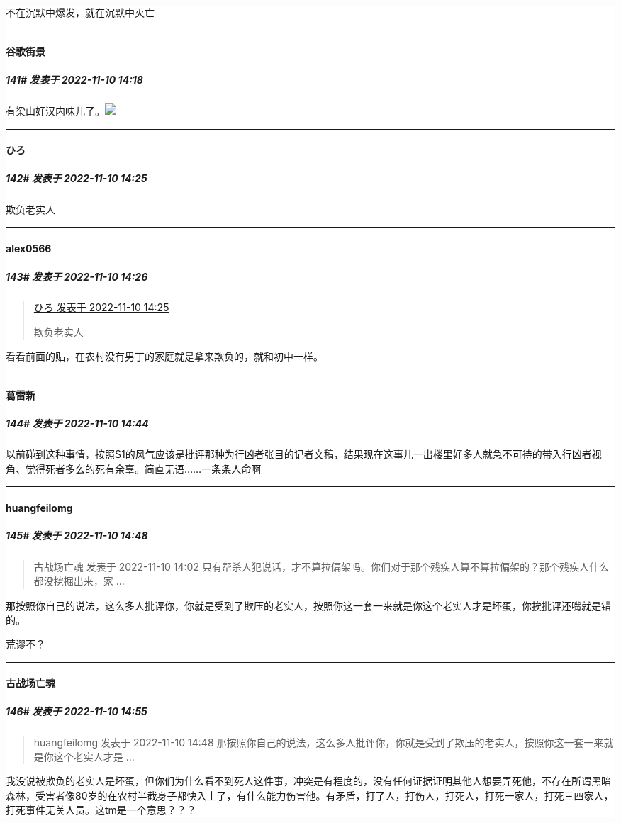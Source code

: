 不在沉默中爆发，就在沉默中灭亡

*****

####  谷歌街景  
##### 141#       发表于 2022-11-10 14:18

有梁山好汉内味儿了。<img src="https://static.saraba1st.com/image/smiley/face2017/009.gif" referrerpolicy="no-referrer">



*****

####  ひろ  
##### 142#       发表于 2022-11-10 14:25

欺负老实人

*****

####  alex0566  
##### 143#       发表于 2022-11-10 14:26

<blockquote><a href="httphttps://bbs.saraba1st.com/2b/forum.php?mod=redirect&amp;goto=findpost&amp;pid=58369655&amp;ptid=2104172" target="_blank">ひろ 发表于 2022-11-10 14:25</a>

欺负老实人</blockquote>
看看前面的贴，在农村没有男丁的家庭就是拿来欺负的，就和初中一样。



*****

####  葛雷新  
##### 144#       发表于 2022-11-10 14:44

以前碰到这种事情，按照S1的风气应该是批评那种为行凶者张目的记者文稿，结果现在这事儿一出楼里好多人就急不可待的带入行凶者视角、觉得死者多么的死有余辜。简直无语……一条条人命啊

*****

####  huangfeilomg  
##### 145#       发表于 2022-11-10 14:48

<blockquote>古战场亡魂 发表于 2022-11-10 14:02
只有帮杀人犯说话，才不算拉偏架吗。你们对于那个残疾人算不算拉偏架的？那个残疾人什么都没挖掘出来，家 ...</blockquote>
那按照你自己的说法，这么多人批评你，你就是受到了欺压的老实人，按照你这一套一来就是你这个老实人才是坏蛋，你挨批评还嘴就是错的。

荒谬不？



*****

####  古战场亡魂  
##### 146#       发表于 2022-11-10 14:55

<blockquote>huangfeilomg 发表于 2022-11-10 14:48
那按照你自己的说法，这么多人批评你，你就是受到了欺压的老实人，按照你这一套一来就是你这个老实人才是 ...</blockquote>
我没说被欺负的老实人是坏蛋，但你们为什么看不到死人这件事，冲突是有程度的，没有任何证据证明其他人想要弄死他，不存在所谓黑暗森林，受害者像80岁的在农村半截身子都快入土了，有什么能力伤害他。有矛盾，打了人，打伤人，打死人，打死一家人，打死三四家人，打死事件无关人员。这tm是一个意思？？？
